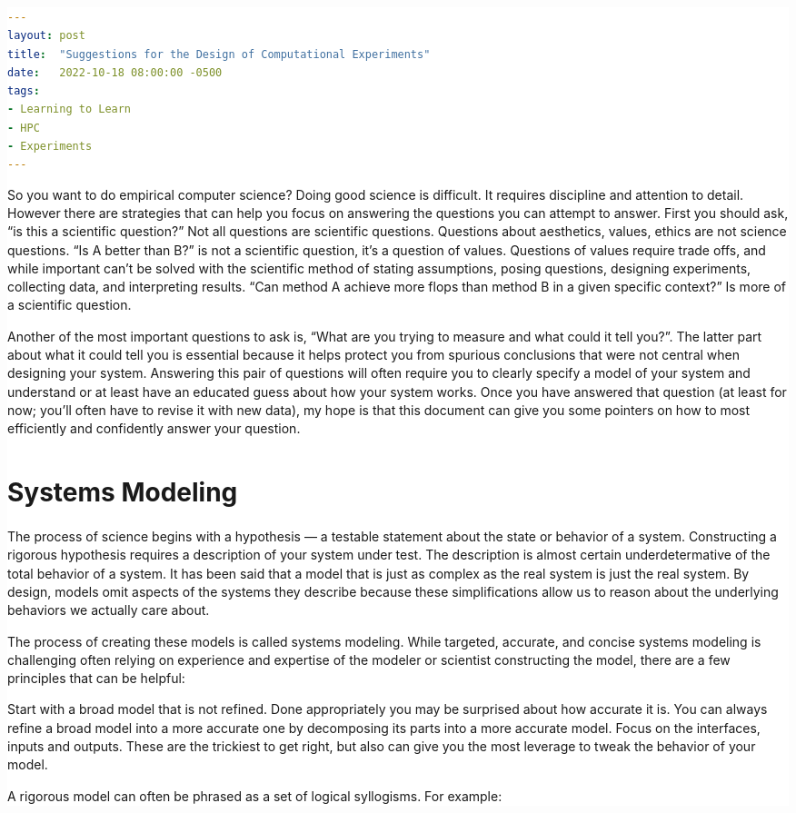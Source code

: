 ```yaml
---
layout: post
title:  "Suggestions for the Design of Computational Experiments"
date:   2022-10-18 08:00:00 -0500
tags: 
- Learning to Learn
- HPC
- Experiments
---
```



So you want to do empirical computer science? Doing good science is difficult. It requires discipline and attention to detail. However there are strategies that can help you focus on answering the questions you can attempt to answer. First you should ask, “is this a scientific question?” Not all questions are scientific questions. Questions about aesthetics, values, ethics are not science questions. “Is A better than B?” is not a scientific question, it’s a question of values. Questions of values require trade offs, and while important can’t be solved with the scientific method of stating assumptions, posing questions, designing experiments, collecting data, and interpreting results.  “Can method A achieve more flops than method B in a given specific context?” Is more of a scientific question. 

Another of the most important questions to ask is, “What are you trying to measure and what could it tell you?”. The latter part about what it could tell you is essential because it helps protect you from spurious conclusions that were not central when designing your system. Answering this pair of questions will often require you to clearly specify a model of your system and understand or at least have an educated guess about how your system works. Once you have answered that question (at least for now; you’ll often have to revise it with new data), my hope is that this document can give you some pointers on how to most efficiently and confidently answer your question.

# Systems Modeling

The process of science begins with a hypothesis — a testable statement about the state or behavior of a system. Constructing a rigorous hypothesis requires a description of your system under test. The description is almost certain underdetermative of the total behavior of a system. It has been said that a model that is just as complex as the real system is just the real system. By design, models omit aspects of the systems they describe because these simplifications allow us to reason about the underlying behaviors we actually care about.

The process of creating these models is called systems modeling. While targeted, accurate, and concise systems modeling is challenging often relying on experience and expertise of the modeler or scientist constructing the model, there are a few principles that can be helpful:

Start with a broad model that is not refined. Done appropriately you may be surprised about how accurate it is. 
You can always refine a broad model into a more accurate one by decomposing its parts into a more accurate model.
Focus on the interfaces, inputs and outputs. These are the trickiest to get right, but also can give you the most leverage to tweak the behavior of your model.

A rigorous model can often be phrased as a set of logical syllogisms. For example:
